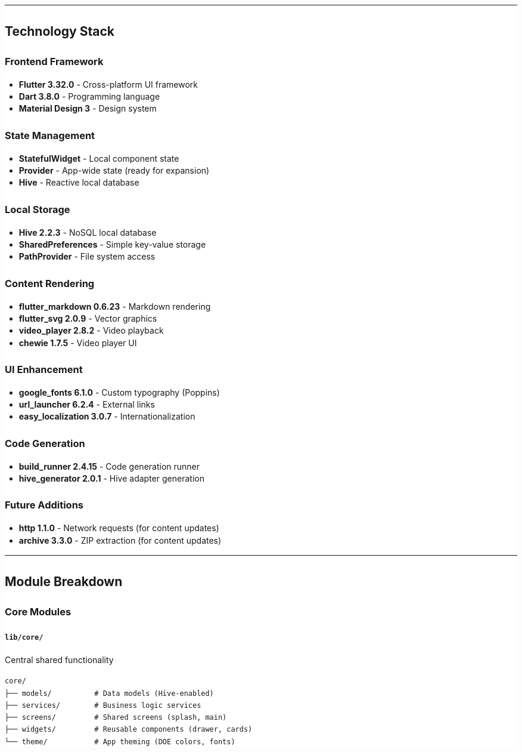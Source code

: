 
---

## Technology Stack

### **Frontend Framework**
- **Flutter 3.32.0** - Cross-platform UI framework
- **Dart 3.8.0** - Programming language
- **Material Design 3** - Design system

### **State Management**
- **StatefulWidget** - Local component state
- **Provider** - App-wide state (ready for expansion)
- **Hive** - Reactive local database

### **Local Storage**
- **Hive 2.2.3** - NoSQL local database
- **SharedPreferences** - Simple key-value storage
- **PathProvider** - File system access

### **Content Rendering**
- **flutter_markdown 0.6.23** - Markdown rendering
- **flutter_svg 2.0.9** - Vector graphics
- **video_player 2.8.2** - Video playback
- **chewie 1.7.5** - Video player UI

### **UI Enhancement**
- **google_fonts 6.1.0** - Custom typography (Poppins)
- **url_launcher 6.2.4** - External links
- **easy_localization 3.0.7** - Internationalization

### **Code Generation**
- **build_runner 2.4.15** - Code generation runner
- **hive_generator 2.0.1** - Hive adapter generation

### **Future Additions**
- **http 1.1.0** - Network requests (for content updates)
- **archive 3.3.0** - ZIP extraction (for content updates)

---

## Module Breakdown

### **Core Modules**

#### `lib/core/`
Central shared functionality

```
core/
├── models/          # Data models (Hive-enabled)
├── services/        # Business logic services
├── screens/         # Shared screens (splash, main)
├── widgets/         # Reusable components (drawer, cards)
└── theme/           # App theming (DOE colors, fonts)
```
